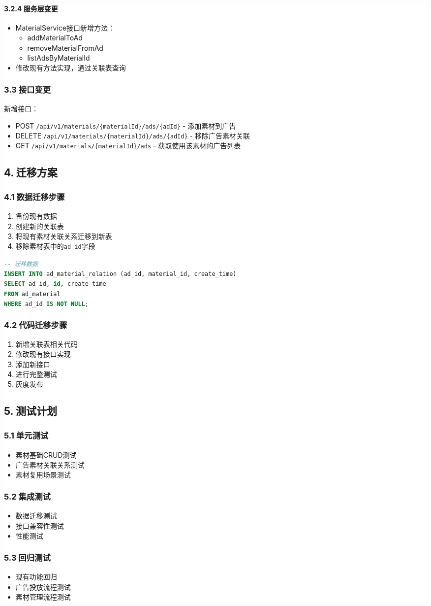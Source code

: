 #### 3.2.4 服务层变更
- MaterialService接口新增方法：
  - addMaterialToAd
  - removeMaterialFromAd
  - listAdsByMaterialId
- 修改现有方法实现，通过关联表查询

### 3.3 接口变更
新增接口：
- POST `/api/v1/materials/{materialId}/ads/{adId}` - 添加素材到广告
- DELETE `/api/v1/materials/{materialId}/ads/{adId}` - 移除广告素材关联
- GET `/api/v1/materials/{materialId}/ads` - 获取使用该素材的广告列表

## 4. 迁移方案

### 4.1 数据迁移步骤
1. 备份现有数据
2. 创建新的关联表
3. 将现有素材关联关系迁移到新表
4. 移除素材表中的`ad_id`字段

```sql
-- 迁移数据
INSERT INTO ad_material_relation (ad_id, material_id, create_time)
SELECT ad_id, id, create_time
FROM ad_material
WHERE ad_id IS NOT NULL;
```

### 4.2 代码迁移步骤
1. 新增关联表相关代码
2. 修改现有接口实现
3. 添加新接口
4. 进行完整测试
5. 灰度发布

## 5. 测试计划

### 5.1 单元测试
- 素材基础CRUD测试
- 广告素材关联关系测试
- 素材复用场景测试

### 5.2 集成测试
- 数据迁移测试
- 接口兼容性测试
- 性能测试

### 5.3 回归测试
- 现有功能回归
- 广告投放流程测试
- 素材管理流程测试
